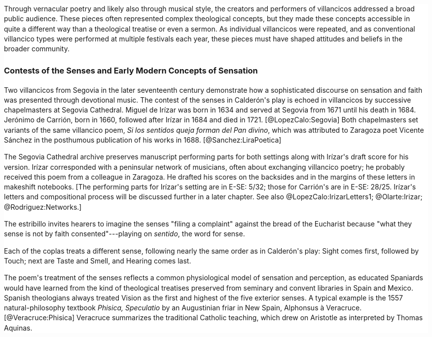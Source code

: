 Through vernacular poetry and likely also through musical style, the creators
and performers of villancicos addressed a broad public audience. These pieces
often represented complex theological concepts, but they made these concepts
accessible in quite a different way than a theological treatise or even a
sermon. As individual villancicos were repeated, and as conventional villancico
types were performed at multiple festivals each year, these pieces must have
shaped attitudes and beliefs in the broader community. 

### Contests of the Senses and Early Modern Concepts of Sensation

Two villancicos from Segovia in the later seventeenth century demonstrate how a
sophisticated discourse on sensation and faith was presented through devotional
music. The contest of the senses in Calderón's play is echoed in villancicos by
successive chapelmasters at Segovia Cathedral. Miguel de Irízar was born in 1634
and served at Segovia from 1671 until his death in 1684. Jerónimo de Carrión,
born in 1660, followed after Irízar in 1684 and died in 1721.
[@LopezCalo:Segovia]
Both chapelmasters set variants of the same villancico poem, *Si los sentidos
queja forman del Pan divino*, which was attributed to Zaragoza poet Vicente
Sánchez in the posthumous publication of his works in 1688.
[@Sanchez:LiraPoetica]

The Segovia Cathedral archive preserves manuscript performing parts for both
settings along with Irízar's draft score for his version. Irízar corresponded
with a peninsular network of musicians, often about exchanging villancico
poetry; he probably received this poem from a colleague in Zaragoza. He drafted
his scores on the backsides and in the margins of these letters in makeshift
notebooks. 
[The performing parts for Irízar's setting are in E-SE: 5/32; those for
Carrión's are in E-SE: 28/25. Irízar's letters and compositional process will
be discussed further in a later chapter. See also @LopezCalo:IrizarLetters1;
@Olarte:Irizar; @Rodriguez:Networks.]


The estribillo invites hearers to imagine the senses "filing a complaint"
against the bread of the Eucharist because "what they sense is not by faith
consented"---playing on *sentido*, the word for sense.

Each of the coplas treats a different sense, following nearly the same order as
in Calderón's play: Sight comes first, followed by Touch; next are Taste and
Smell, and Hearing comes last.




The poem's treatment of the senses reflects a common physiological model of
sensation and perception, as educated Spaniards would have learned from the kind
of theological treatises preserved from seminary and convent libraries in Spain
and Mexico. Spanish theologians always treated Vision as the first and highest
of the five exterior senses. A typical example is the 1557 natural-philosophy
textbook *Phisica, Speculatio* by an Augustinian friar in New Spain, Alphonsus à
Veracruce. 
[@Veracruce:Phisica]
Veracruce summarizes the traditional Catholic teaching, which drew on Aristotle
as interpreted by Thomas Aquinas. 
